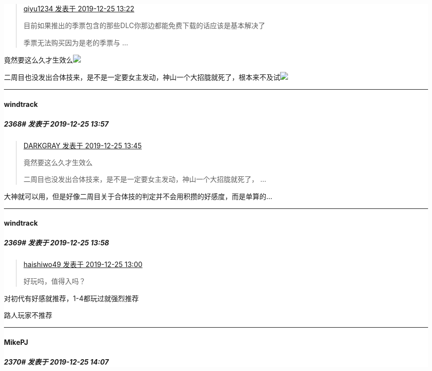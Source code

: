 

<blockquote><a href="httphttps://bbs.saraba1st.com/2b/forum.php?mod=redirect&amp;goto=findpost&amp;pid=45979596&amp;ptid=1820599" target="_blank">qiyu1234 发表于 2019-12-25 13:22</a>

目前如果推出的季票包含的那些DLC你那边都能免费下载的话应该是基本解决了

季票无法购买因为是老的季票与 ...</blockquote>
竟然要这么久才生效么<img src="https://static.saraba1st.com/image/smiley/face2017/068.png" referrerpolicy="no-referrer">


二周目也没发出合体技来，是不是一定要女主发动，神山一个大招胧就死了，根本来不及试<img src="https://static.saraba1st.com/image/smiley/face2017/068.png" referrerpolicy="no-referrer">







-----

####  windtrack  
##### 2368#       发表于 2019-12-25 13:57



<blockquote><a href="httphttps://bbs.saraba1st.com/2b/forum.php?mod=redirect&amp;goto=findpost&amp;pid=45979894&amp;ptid=1820599" target="_blank">DARKGRAY 发表于 2019-12-25 13:45</a>

竟然要这么久才生效么


二周目也没发出合体技来，是不是一定要女主发动，神山一个大招胧就死了， ...</blockquote>
大神就可以用，但是好像二周目关于合体技的判定并不会用积攒的好感度，而是单算的...







-----

####  windtrack  
##### 2369#       发表于 2019-12-25 13:58



<blockquote><a href="httphttps://bbs.saraba1st.com/2b/forum.php?mod=redirect&amp;goto=findpost&amp;pid=45979299&amp;ptid=1820599" target="_blank">haishiwo49 发表于 2019-12-25 13:00</a>

好玩吗，值得入吗？</blockquote>
对初代有好感就推荐，1-4都玩过就强烈推荐

路人玩家不推荐







-----

####  MikePJ  
##### 2370#       发表于 2019-12-25 14:07
